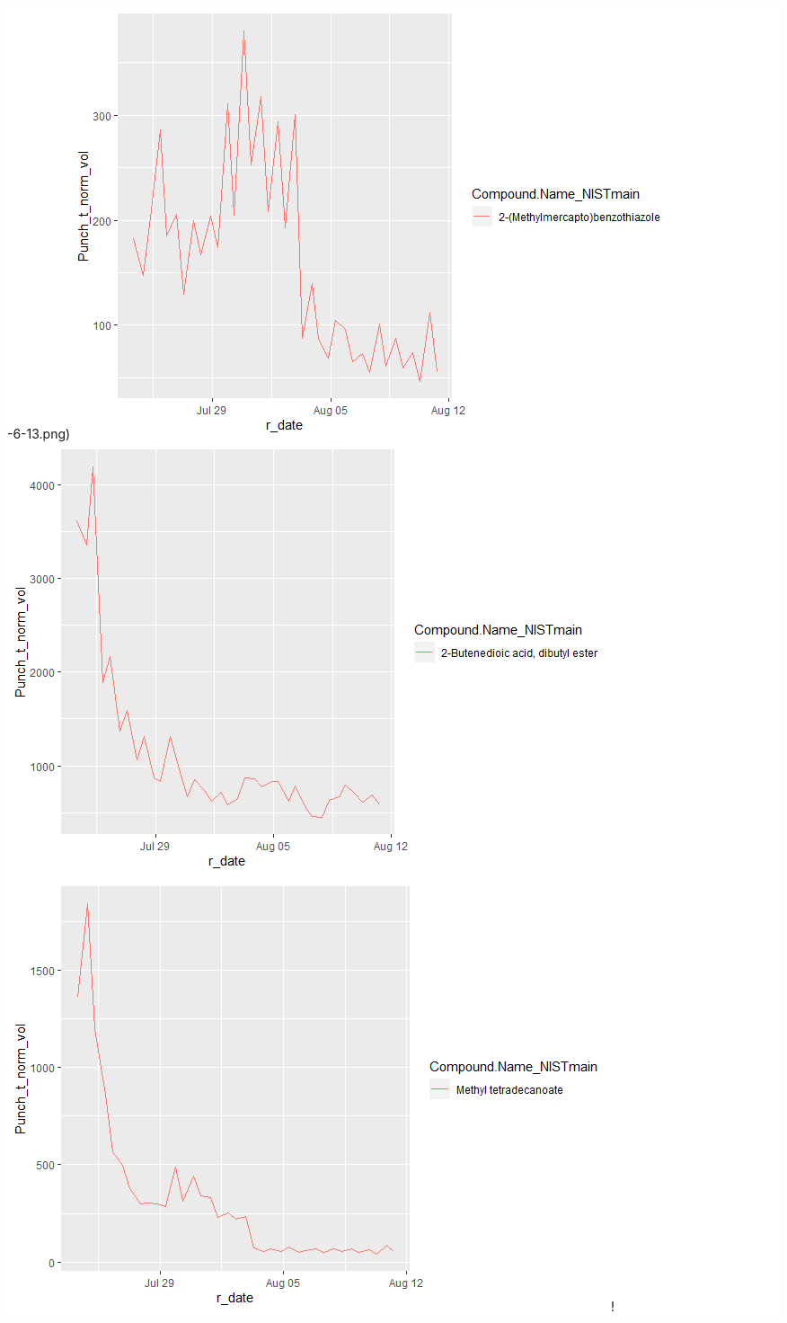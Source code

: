 -6-13.png)![](SeaScape_Timelines_files/figure-gfm/unnamed-chunk-6-14.png)![](SeaScape_Timelines_files/figure-gfm/unnamed-chunk-6-15.png)![](SeaScape_Timelines_files/figure-gfm/unnamed-chunk-6-16.png)!